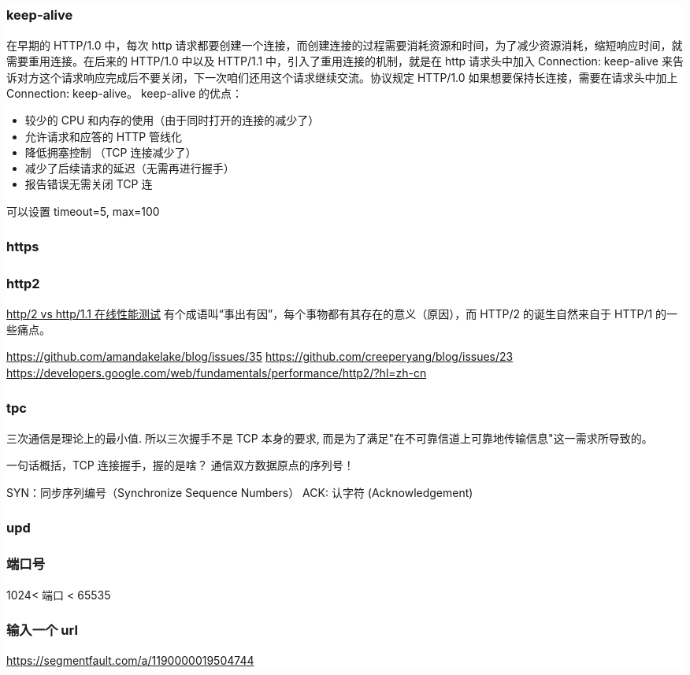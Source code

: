 ### keep-alive

在早期的 HTTP/1.0 中，每次 http 请求都要创建一个连接，而创建连接的过程需要消耗资源和时间，为了减少资源消耗，缩短响应时间，就需要重用连接。在后来的 HTTP/1.0 中以及 HTTP/1.1 中，引入了重用连接的机制，就是在 http 请求头中加入 Connection: keep-alive 来告诉对方这个请求响应完成后不要关闭，下一次咱们还用这个请求继续交流。协议规定 HTTP/1.0 如果想要保持长连接，需要在请求头中加上 Connection: keep-alive。
keep-alive 的优点：

- 较少的 CPU 和内存的使用（由于同时打开的连接的减少了）
- 允许请求和应答的 HTTP 管线化
- 降低拥塞控制 （TCP 连接减少了）
- 减少了后续请求的延迟（无需再进行握手）
- 报告错误无需关闭 TCP 连

可以设置 timeout=5, max=100

### https

### http2

[http/2 vs http/1.1 在线性能测试](https://http2.akamai.com/demo)
有个成语叫“事出有因”，每个事物都有其存在的意义（原因），而 HTTP/2 的诞生自然来自于 HTTP/1 的一些痛点。

https://github.com/amandakelake/blog/issues/35
https://github.com/creeperyang/blog/issues/23
https://developers.google.com/web/fundamentals/performance/http2/?hl=zh-cn

### tpc

三次通信是理论上的最小值. 所以三次握手不是 TCP 本身的要求, 而是为了满足"在不可靠信道上可靠地传输信息"这一需求所导致的。

一句话概括，TCP 连接握手，握的是啥？
通信双方数据原点的序列号！

SYN：同步序列编号（Synchronize Sequence Numbers）
ACK: 认字符 (Acknowledgement)

### upd

### 端口号

1024< 端口 < 65535

### 输入一个 url

https://segmentfault.com/a/1190000019504744

